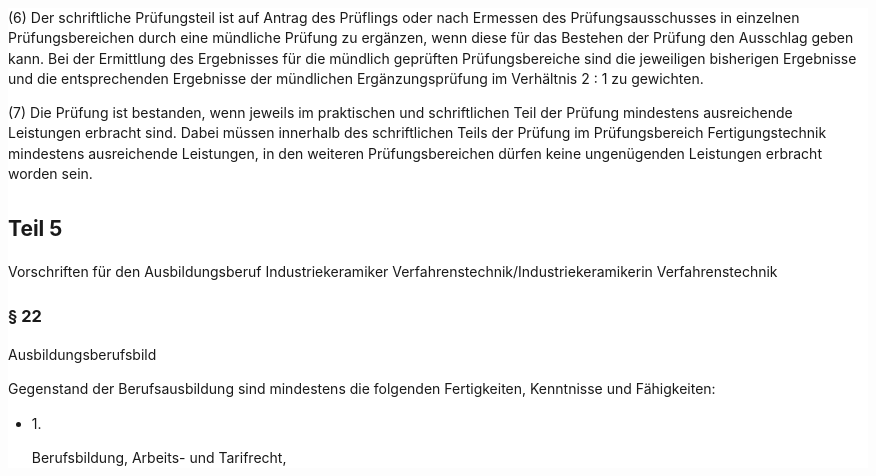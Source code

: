</div>

<div class="jurAbsatz">

(6) Der schriftliche Prüfungsteil ist auf Antrag des Prüflings oder nach
Ermessen des Prüfungsausschusses in einzelnen Prüfungsbereichen durch
eine mündliche Prüfung zu ergänzen, wenn diese für das Bestehen der
Prüfung den Ausschlag geben kann. Bei der Ermittlung des Ergebnisses
für die mündlich geprüften Prüfungsbereiche sind die jeweiligen
bisherigen Ergebnisse und die entsprechenden Ergebnisse der mündlichen
Ergänzungsprüfung im Verhältnis 2 : 1 zu gewichten.

</div>

<div class="jurAbsatz">

(7) Die Prüfung ist bestanden, wenn jeweils im praktischen und
schriftlichen Teil der Prüfung mindestens ausreichende Leistungen
erbracht sind. Dabei müssen innerhalb des schriftlichen Teils der
Prüfung im Prüfungsbereich Fertigungstechnik mindestens ausreichende
Leistungen, in den weiteren Prüfungsbereichen dürfen keine ungenügenden
Leistungen erbracht worden sein.

</div>

</div>

</div>

</div>

<span id="BJNR154100005BJNG000500000.html"></span>

## Teil 5  
Vorschriften für den Ausbildungsberuf Industriekeramiker Verfahrenstechnik/Industriekeramikerin Verfahrenstechnik

<span id="BJNR154100005BJNE002400000.html"></span>

### § 22  
Ausbildungsberufsbild

<div>

<div class="jnhtml">

<div>

<div class="jurAbsatz">

Gegenstand der Berufsausbildung sind mindestens die folgenden
Fertigkeiten, Kenntnisse und Fähigkeiten:

  - 1\.
    
    <div style="">
    
    Berufsbildung, Arbeits- und Tarifrecht,
    